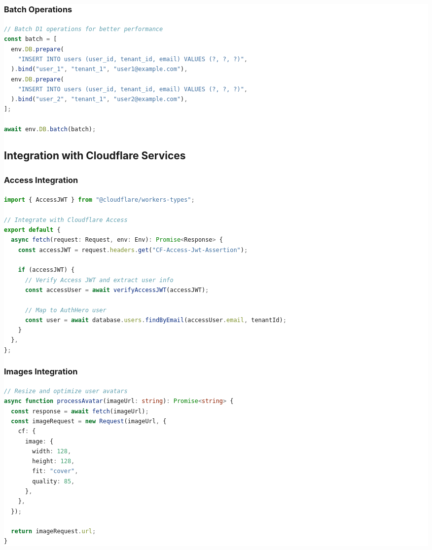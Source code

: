### Batch Operations

```typescript
// Batch D1 operations for better performance
const batch = [
  env.DB.prepare(
    "INSERT INTO users (user_id, tenant_id, email) VALUES (?, ?, ?)",
  ).bind("user_1", "tenant_1", "user1@example.com"),
  env.DB.prepare(
    "INSERT INTO users (user_id, tenant_id, email) VALUES (?, ?, ?)",
  ).bind("user_2", "tenant_1", "user2@example.com"),
];

await env.DB.batch(batch);
```

## Integration with Cloudflare Services

### Access Integration

```typescript
import { AccessJWT } from "@cloudflare/workers-types";

// Integrate with Cloudflare Access
export default {
  async fetch(request: Request, env: Env): Promise<Response> {
    const accessJWT = request.headers.get("CF-Access-Jwt-Assertion");

    if (accessJWT) {
      // Verify Access JWT and extract user info
      const accessUser = await verifyAccessJWT(accessJWT);

      // Map to AuthHero user
      const user = await database.users.findByEmail(accessUser.email, tenantId);
    }
  },
};
```

### Images Integration

```typescript
// Resize and optimize user avatars
async function processAvatar(imageUrl: string): Promise<string> {
  const response = await fetch(imageUrl);
  const imageRequest = new Request(imageUrl, {
    cf: {
      image: {
        width: 128,
        height: 128,
        fit: "cover",
        quality: 85,
      },
    },
  });

  return imageRequest.url;
}
```
